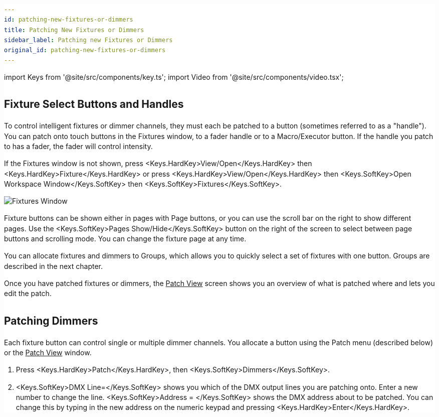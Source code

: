 ```yaml
---
id: patching-new-fixtures-or-dimmers
title: Patching New Fixtures or Dimmers
sidebar_label: Patching new Fixtures or Dimmers
original_id: patching-new-fixtures-or-dimmers
---
```


import Keys from '@site/src/components/key.ts';
import Video from '@site/src/components/video.tsx';

## Fixture Select Buttons and Handles

To control intelligent fixtures or dimmer channels, they must each be
patched to a button (sometimes referred to as a "handle"). You can patch
onto touch buttons in the Fixtures window, to a fader handle or to a
Macro/Executor button. If the handle you patch to has a fader, the fader
will control intensity.

If the Fixtures window is not shown, press <Keys.HardKey>View/Open</Keys.HardKey> then
<Keys.HardKey>Fixture</Keys.HardKey> or press <Keys.HardKey>View/Open</Keys.HardKey> then <Keys.SoftKey>Open Workspace Window</Keys.SoftKey> then
<Keys.SoftKey>Fixtures</Keys.SoftKey>.

![Fixtures Window](/docs/images/Fixtures-Window-showing-user-numbers.png)

Fixture buttons can be shown either in pages with Page buttons, or you
can use the scroll bar on the right to show different pages. Use the
<Keys.SoftKey>Pages Show/Hide</Keys.SoftKey> button on the right of the screen to select between
page buttons and scrolling mode. You can change the fixture page at any
time.

You can allocate fixtures and dimmers to Groups, which allows you to
quickly select a set of fixtures with one button. Groups are described
in the next chapter.

Once you have patched fixtures or dimmers, the [Patch View](./changing-the-patch.md#patch-view) screen shows
you an overview of what is patched where and lets you edit the patch.

## Patching Dimmers

Each fixture button can control single or multiple dimmer channels. You
allocate a button using the Patch menu (described below) or the [Patch View](./changing-the-patch.md#patch-view) window.

1. Press <Keys.HardKey>Patch</Keys.HardKey>, then <Keys.SoftKey>Dimmers</Keys.SoftKey>.

2. <Keys.SoftKey>DMX Line=</Keys.SoftKey> shows you which of the DMX output lines you are
patching onto. Enter a new number to change the line. <Keys.SoftKey>Address = </Keys.SoftKey>
shows the DMX address about to be patched. You can change this by typing
in the new address on the numeric keypad and pressing <Keys.HardKey>Enter</Keys.HardKey>.
